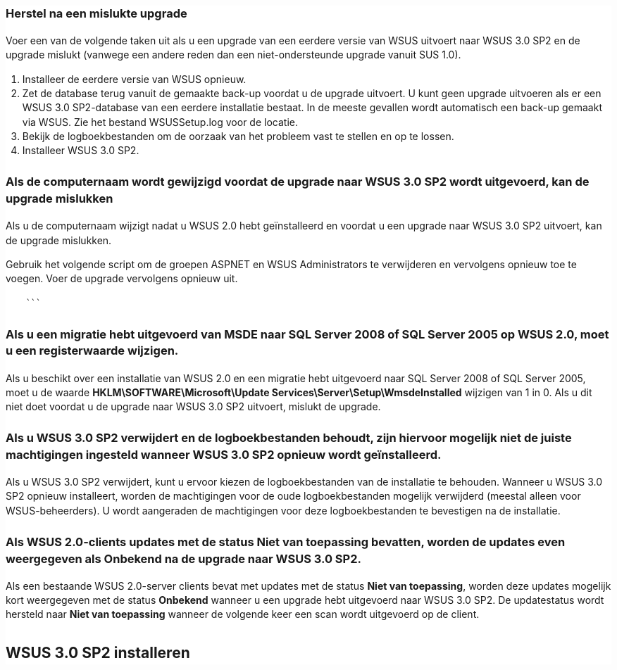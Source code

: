 ### Herstel na een mislukte upgrade

Voer een van de volgende taken uit als u een upgrade van een eerdere versie van WSUS uitvoert naar WSUS 3.0 SP2 en de upgrade mislukt (vanwege een andere reden dan een niet-ondersteunde upgrade vanuit SUS 1.0).

1.  Installeer de eerdere versie van WSUS opnieuw.
2.  Zet de database terug vanuit de gemaakte back-up voordat u de upgrade uitvoert. U kunt geen upgrade uitvoeren als er een WSUS 3.0 SP2-database van een eerdere installatie bestaat. In de meeste gevallen wordt automatisch een back-up gemaakt via WSUS. Zie het bestand WSUSSetup.log voor de locatie.
3.  Bekijk de logboekbestanden om de oorzaak van het probleem vast te stellen en op te lossen.
4.  Installeer WSUS 3.0 SP2.

### Als de computernaam wordt gewijzigd voordat de upgrade naar WSUS 3.0 SP2 wordt uitgevoerd, kan de upgrade mislukken

Als u de computernaam wijzigt nadat u WSUS 2.0 hebt geïnstalleerd en voordat u een upgrade naar WSUS 3.0 SP2 uitvoert, kan de upgrade mislukken.

Gebruik het volgende script om de groepen ASPNET en WSUS Administrators te verwijderen en vervolgens opnieuw toe te voegen. Voer de upgrade vervolgens opnieuw uit.

        ```

### Als u een migratie hebt uitgevoerd van MSDE naar SQL Server 2008 of SQL Server 2005 op WSUS 2.0, moet u een registerwaarde wijzigen.

Als u beschikt over een installatie van WSUS 2.0 en een migratie hebt uitgevoerd naar SQL Server 2008 of SQL Server 2005, moet u de waarde **HKLM\\SOFTWARE\\Microsoft\\Update Services\\Server\\Setup\\WmsdeInstalled** wijzigen van 1 in 0. Als u dit niet doet voordat u de upgrade naar WSUS 3.0 SP2 uitvoert, mislukt de upgrade.

### Als u WSUS 3.0 SP2 verwijdert en de logboekbestanden behoudt, zijn hiervoor mogelijk niet de juiste machtigingen ingesteld wanneer WSUS 3.0 SP2 opnieuw wordt geïnstalleerd.

Als u WSUS 3.0 SP2 verwijdert, kunt u ervoor kiezen de logboekbestanden van de installatie te behouden. Wanneer u WSUS 3.0 SP2 opnieuw installeert, worden de machtigingen voor de oude logboekbestanden mogelijk verwijderd (meestal alleen voor WSUS-beheerders). U wordt aangeraden de machtigingen voor deze logboekbestanden te bevestigen na de installatie.

### Als WSUS 2.0-clients updates met de status Niet van toepassing bevatten, worden de updates even weergegeven als Onbekend na de upgrade naar WSUS 3.0 SP2.

Als een bestaande WSUS 2.0-server clients bevat met updates met de status **Niet van toepassing**, worden deze updates mogelijk kort weergegeven met de status **Onbekend** wanneer u een upgrade hebt uitgevoerd naar WSUS 3.0 SP2. De updatestatus wordt hersteld naar **Niet van toepassing** wanneer de volgende keer een scan wordt uitgevoerd op de client.

WSUS 3.0 SP2 installeren
------------------------
